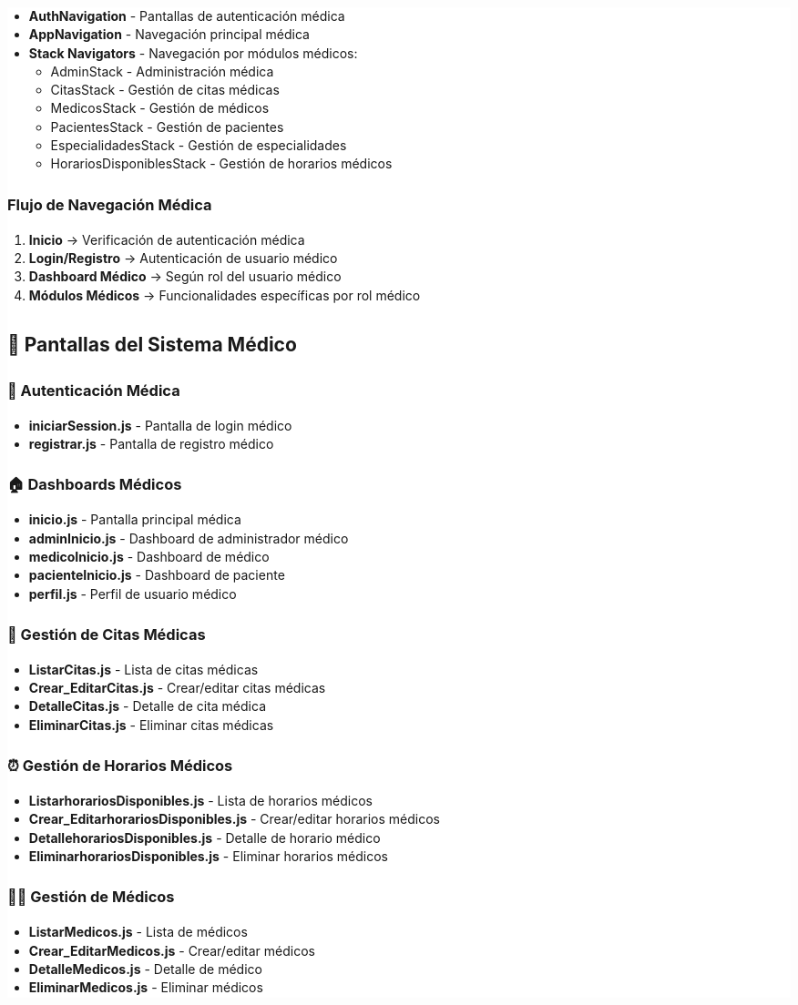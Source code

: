 - **AuthNavigation** - Pantallas de autenticación médica
- **AppNavigation** - Navegación principal médica
- **Stack Navigators** - Navegación por módulos médicos:
  - AdminStack - Administración médica
  - CitasStack - Gestión de citas médicas
  - MedicosStack - Gestión de médicos
  - PacientesStack - Gestión de pacientes
  - EspecialidadesStack - Gestión de especialidades
  - HorariosDisponiblesStack - Gestión de horarios médicos

### Flujo de Navegación Médica

1. **Inicio** → Verificación de autenticación médica
2. **Login/Registro** → Autenticación de usuario médico
3. **Dashboard Médico** → Según rol del usuario médico
4. **Módulos Médicos** → Funcionalidades específicas por rol médico

## 📱 Pantallas del Sistema Médico

### 🔐 Autenticación Médica

- **iniciarSession.js** - Pantalla de login médico
- **registrar.js** - Pantalla de registro médico

### 🏠 Dashboards Médicos

- **inicio.js** - Pantalla principal médica
- **adminInicio.js** - Dashboard de administrador médico
- **medicoInicio.js** - Dashboard de médico
- **pacienteInicio.js** - Dashboard de paciente
- **perfil.js** - Perfil de usuario médico

### 📅 Gestión de Citas Médicas

- **ListarCitas.js** - Lista de citas médicas
- **Crear_EditarCitas.js** - Crear/editar citas médicas
- **DetalleCitas.js** - Detalle de cita médica
- **EliminarCitas.js** - Eliminar citas médicas

### ⏰ Gestión de Horarios Médicos

- **ListarhorariosDisponibles.js** - Lista de horarios médicos
- **Crear_EditarhorariosDisponibles.js** - Crear/editar horarios médicos
- **DetallehorariosDisponibles.js** - Detalle de horario médico
- **EliminarhorariosDisponibles.js** - Eliminar horarios médicos

### 👨‍⚕️ Gestión de Médicos

- **ListarMedicos.js** - Lista de médicos
- **Crear_EditarMedicos.js** - Crear/editar médicos
- **DetalleMedicos.js** - Detalle de médico
- **EliminarMedicos.js** - Eliminar médicos
